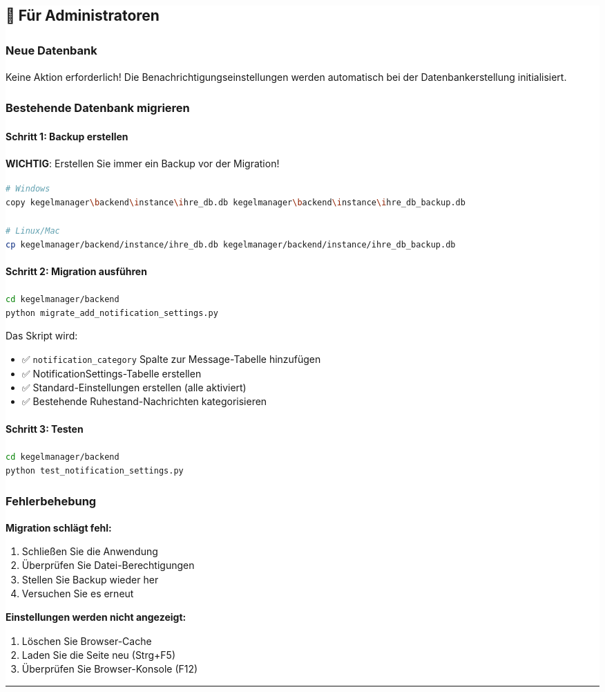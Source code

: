 ## 🔧 Für Administratoren

### Neue Datenbank

Keine Aktion erforderlich! Die Benachrichtigungseinstellungen werden automatisch bei der Datenbankerstellung initialisiert.

### Bestehende Datenbank migrieren

#### Schritt 1: Backup erstellen

**WICHTIG**: Erstellen Sie immer ein Backup vor der Migration!

```bash
# Windows
copy kegelmanager\backend\instance\ihre_db.db kegelmanager\backend\instance\ihre_db_backup.db

# Linux/Mac
cp kegelmanager/backend/instance/ihre_db.db kegelmanager/backend/instance/ihre_db_backup.db
```

#### Schritt 2: Migration ausführen

```bash
cd kegelmanager/backend
python migrate_add_notification_settings.py
```

Das Skript wird:
- ✅ `notification_category` Spalte zur Message-Tabelle hinzufügen
- ✅ NotificationSettings-Tabelle erstellen
- ✅ Standard-Einstellungen erstellen (alle aktiviert)
- ✅ Bestehende Ruhestand-Nachrichten kategorisieren

#### Schritt 3: Testen

```bash
cd kegelmanager/backend
python test_notification_settings.py
```

### Fehlerbehebung

**Migration schlägt fehl:**
1. Schließen Sie die Anwendung
2. Überprüfen Sie Datei-Berechtigungen
3. Stellen Sie Backup wieder her
4. Versuchen Sie es erneut

**Einstellungen werden nicht angezeigt:**
1. Löschen Sie Browser-Cache
2. Laden Sie die Seite neu (Strg+F5)
3. Überprüfen Sie Browser-Konsole (F12)

---
